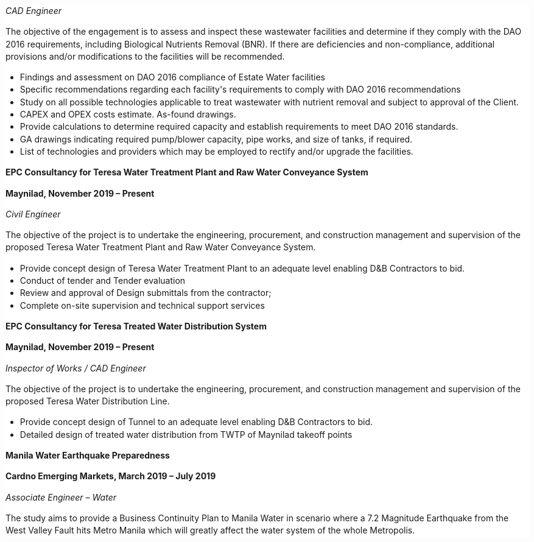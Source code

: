 *CAD Engineer* 

The objective of the engagement is to assess and inspect these wastewater facilities and determine if they comply with the DAO 2016 requirements, including Biological Nutrients Removal (BNR). If there are deficiencies and non-compliance, additional provisions and/or modifications to the facilities will be recommended.

* Findings and assessment on DAO 2016 compliance of Estate Water facilities 
* Specific recommendations regarding each facility's requirements to comply with DAO 2016 recommendations
* Study on all possible technologies applicable to treat wastewater with nutrient removal and subject to approval of the Client. 
* CAPEX and OPEX costs estimate. 
As-found drawings.
* Provide calculations to determine required capacity and establish requirements to meet DAO 2016 standards. 
* GA drawings indicating required pump/blower capacity, pipe works, and size of tanks, if required. 
* List of technologies and providers which may be employed to rectify and/or upgrade the facilities.


__EPC Consultancy for Teresa Water Treatment Plant and Raw Water Conveyance System__

**Maynilad, November 2019 – Present**

*Civil Engineer*

The objective of the project is to undertake the engineering, procurement, and construction management and supervision of the proposed Teresa Water Treatment Plant and Raw Water Conveyance System.

* Provide concept design of Teresa Water Treatment Plant to an adequate level enabling D&B Contractors to bid. 
* Conduct of tender and Tender evaluation
* Review and approval of Design submittals from the contractor;
* Complete on-site supervision and technical support services


__EPC Consultancy for Teresa Treated Water Distribution System__

__Maynilad, November 2019 – Present__

*Inspector of Works / CAD Engineer*

The objective of the project is to undertake the engineering, procurement, and construction management and supervision of the proposed Teresa Water Distribution Line.

* Provide concept design of Tunnel to an adequate level enabling D&B Contractors to bid. 
* Detailed design of treated water distribution from TWTP of Maynilad takeoff points


__Manila Water Earthquake Preparedness__

__Cardno Emerging Markets, March 2019 – July 2019__

*Associate Engineer – Water*

The study aims to provide a Business Continuity Plan to Manila Water in scenario where a 7.2 Magnitude Earthquake from the West Valley Fault hits Metro Manila which will greatly affect the water system of the whole Metropolis.
